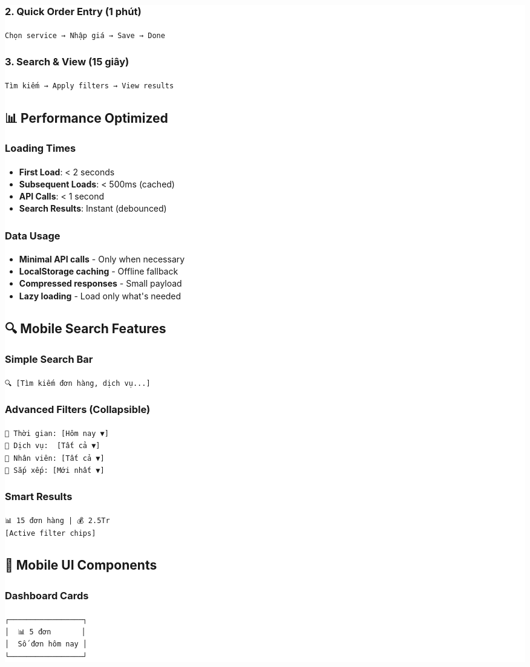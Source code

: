 ### 2. Quick Order Entry (1 phút)
```
Chọn service → Nhập giá → Save → Done
```

### 3. Search & View (15 giây)  
```
Tìm kiếm → Apply filters → View results
```

## 📊 Performance Optimized

### Loading Times
- **First Load**: < 2 seconds
- **Subsequent Loads**: < 500ms (cached)
- **API Calls**: < 1 second
- **Search Results**: Instant (debounced)

### Data Usage
- **Minimal API calls** - Only when necessary
- **LocalStorage caching** - Offline fallback
- **Compressed responses** - Small payload
- **Lazy loading** - Load only what's needed

## 🔍 Mobile Search Features

### Simple Search Bar
```
🔍 [Tìm kiếm đơn hàng, dịch vụ...]
```

### Advanced Filters (Collapsible)
```
📅 Thời gian: [Hôm nay ▼]
💇 Dịch vụ:  [Tất cả ▼] 
👤 Nhân viên: [Tất cả ▼]
🔄 Sắp xếp: [Mới nhất ▼]
```

### Smart Results
```
📊 15 đơn hàng | 💰 2.5Tr
[Active filter chips]
```

## 📱 Mobile UI Components

### Dashboard Cards
```
┌─────────────────┐
│  📊 5 đơn       │
│  Số đơn hôm nay │
└─────────────────┘
```
